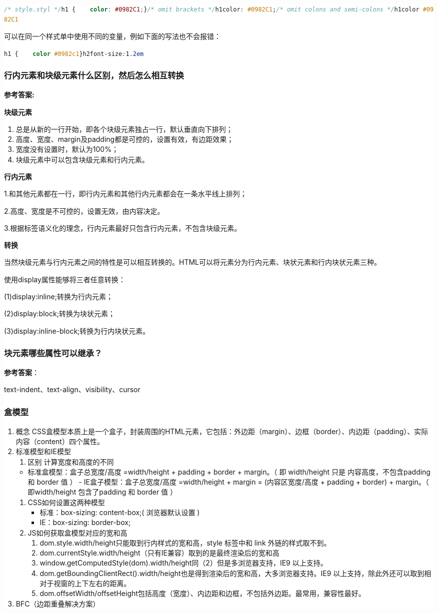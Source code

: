 ```css
/* style.styl */h1 {    color: #0982C1;}/* omit brackets */h1color: #0982C1;/* omit colons and semi-colons */h1color #0982C1
```

可以在同一个样式单中使用不同的变量，例如下面的写法也不会报错：

```css
h1 {    color #0982c1}h2font-size:1.2em
```

### 行内元素和块级元素什么区别，然后怎么相互转换

**参考答案:**

**块级元素**

1. 总是从新的一行开始，即各个块级元素独占一行，默认垂直向下排列；
2. 高度、宽度、margin及padding都是可控的，设置有效，有边距效果；
3. 宽度没有设置时，默认为100%；
4. 块级元素中可以包含块级元素和行内元素。

**行内元素**

1.和其他元素都在一行，即行内元素和其他行内元素都会在一条水平线上排列；

2.高度、宽度是不可控的，设置无效，由内容决定。

3.根据标签语义化的理念，行内元素最好只包含行内元素，不包含块级元素。

**转换**

当然块级元素与行内元素之间的特性是可以相互转换的。HTML可以将元素分为行内元素、块状元素和行内块状元素三种。

使用display属性能够将三者任意转换：

(1)display:inline;转换为行内元素；

(2)display:block;转换为块状元素；

(3)display:inline-block;转换为行内块状元素。

### 块元素哪些属性可以继承？

**参考答案**：

text-indent、text-align、visibility、cursor

### 盒模型

1. 概念
CSS盒模型本质上是一个盒子，封装周围的HTML元素，它包括：外边距（margin）、边框（border）、内边距（padding）、实际内容（content）四个属性。
2. 标准模型和IE模型
    1. 区别 计算宽度和高度的不同
    - 标准盒模型：盒子总宽度/高度 =width/height + padding + border + margin。（ 即 width/height 只是 内容高度，不包含padding 和 border 值 ） - IE盒子模型：盒子总宽度/高度 =width/height + margin = (内容区宽度/高度 + padding + border) + margin。（ 即width/height 包含了padding 和 border 值 ）
    1. CSS如何设置这两种模型
        - 标准：box-sizing: content-box;( 浏览器默认设置 )
        - IE：box-sizing: border-box;
    2. JS如何获取盒模型对应的宽和高
        1. dom.style.width/height只能取到行内样式的宽和高，style 标签中和 link 外链的样式取不到。
        2. dom.currentStyle.width/height（只有IE兼容）取到的是最终渲染后的宽和高
        3. window.getComputedStyle(dom).width/height同（2）但是多浏览器支持，IE9 以上支持。
        4. dom.getBoundingClientRect().width/height也是得到渲染后的宽和高，大多浏览器支持。IE9 以上支持，除此外还可以取到相对于视窗的上下左右的距离。
        5. dom.offsetWidth/offsetHeight包括高度（宽度）、内边距和边框，不包括外边距。最常用，兼容性最好。
3. BFC（边距重叠解决方案）
    